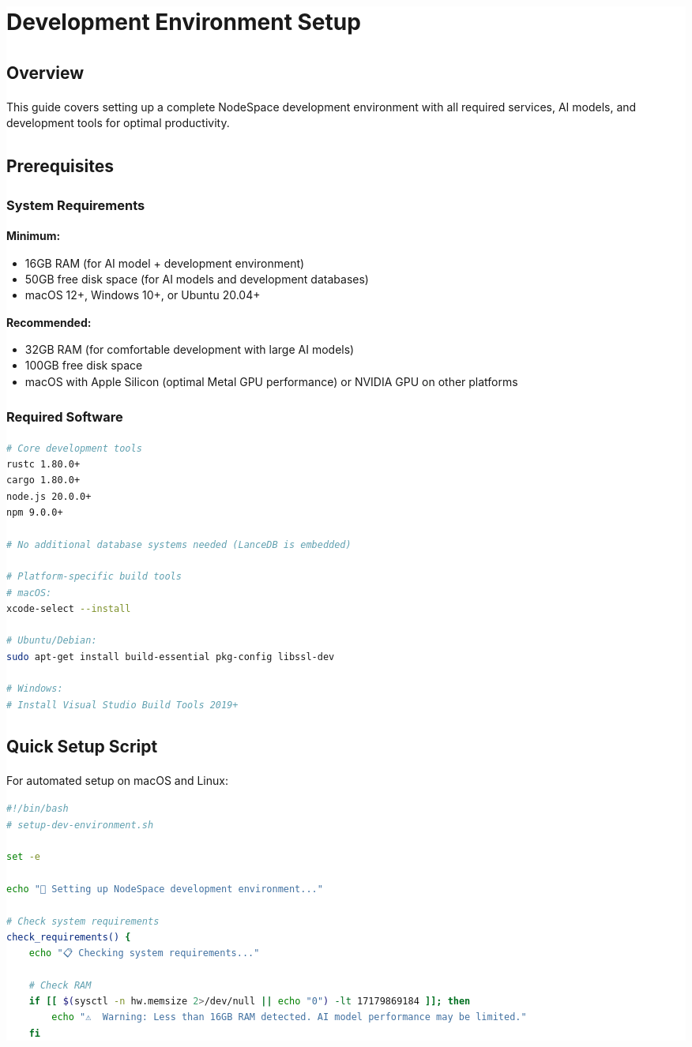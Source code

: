 # Development Environment Setup

## Overview

This guide covers setting up a complete NodeSpace development environment with all required services, AI models, and development tools for optimal productivity.

## Prerequisites

### System Requirements

**Minimum:**
- 16GB RAM (for AI model + development environment)
- 50GB free disk space (for AI models and development databases)
- macOS 12+, Windows 10+, or Ubuntu 20.04+

**Recommended:**
- 32GB RAM (for comfortable development with large AI models)
- 100GB free disk space
- macOS with Apple Silicon (optimal Metal GPU performance) or NVIDIA GPU on other platforms

### Required Software

```bash
# Core development tools
rustc 1.80.0+
cargo 1.80.0+
node.js 20.0.0+
npm 9.0.0+

# No additional database systems needed (LanceDB is embedded)

# Platform-specific build tools
# macOS:
xcode-select --install

# Ubuntu/Debian:
sudo apt-get install build-essential pkg-config libssl-dev

# Windows:
# Install Visual Studio Build Tools 2019+
```

## Quick Setup Script

For automated setup on macOS and Linux:

```bash
#!/bin/bash
# setup-dev-environment.sh

set -e

echo "🚀 Setting up NodeSpace development environment..."

# Check system requirements
check_requirements() {
    echo "📋 Checking system requirements..."
    
    # Check RAM
    if [[ $(sysctl -n hw.memsize 2>/dev/null || echo "0") -lt 17179869184 ]]; then
        echo "⚠️  Warning: Less than 16GB RAM detected. AI model performance may be limited."
    fi
```